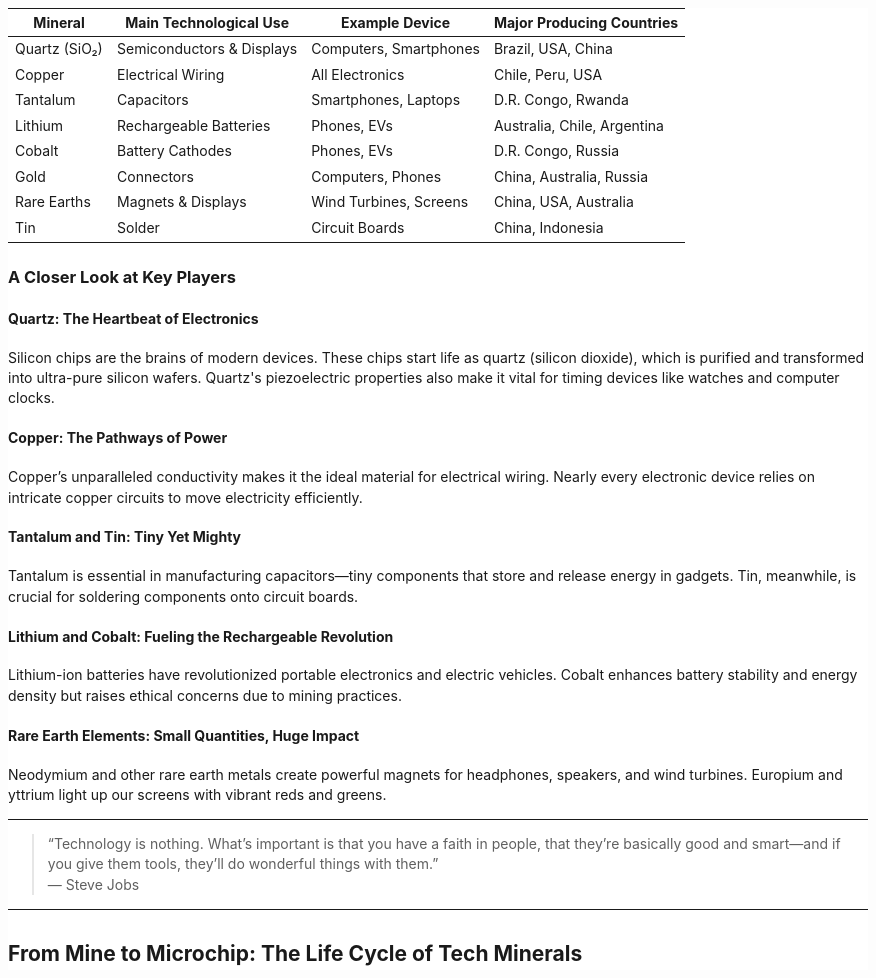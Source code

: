 | Mineral        | Main Technological Use        | Example Device        | Major Producing Countries      |
|----------------|------------------------------|----------------------|-------------------------------|
| Quartz (SiO₂)  | Semiconductors & Displays    | Computers, Smartphones | Brazil, USA, China            |
| Copper         | Electrical Wiring            | All Electronics        | Chile, Peru, USA              |
| Tantalum       | Capacitors                   | Smartphones, Laptops   | D.R. Congo, Rwanda            |
| Lithium        | Rechargeable Batteries       | Phones, EVs            | Australia, Chile, Argentina   |
| Cobalt         | Battery Cathodes             | Phones, EVs            | D.R. Congo, Russia            |
| Gold           | Connectors                   | Computers, Phones      | China, Australia, Russia      |
| Rare Earths    | Magnets & Displays           | Wind Turbines, Screens | China, USA, Australia         |
| Tin            | Solder                       | Circuit Boards         | China, Indonesia              |

### A Closer Look at Key Players

#### Quartz: The Heartbeat of Electronics

Silicon chips are the brains of modern devices. These chips start life as quartz (silicon dioxide), which is purified and transformed into ultra-pure silicon wafers. Quartz's piezoelectric properties also make it vital for timing devices like watches and computer clocks.

#### Copper: The Pathways of Power

Copper’s unparalleled conductivity makes it the ideal material for electrical wiring. Nearly every electronic device relies on intricate copper circuits to move electricity efficiently.

#### Tantalum and Tin: Tiny Yet Mighty

Tantalum is essential in manufacturing capacitors—tiny components that store and release energy in gadgets. Tin, meanwhile, is crucial for soldering components onto circuit boards.

#### Lithium and Cobalt: Fueling the Rechargeable Revolution

Lithium-ion batteries have revolutionized portable electronics and electric vehicles. Cobalt enhances battery stability and energy density but raises ethical concerns due to mining practices.

#### Rare Earth Elements: Small Quantities, Huge Impact

Neodymium and other rare earth metals create powerful magnets for headphones, speakers, and wind turbines. Europium and yttrium light up our screens with vibrant reds and greens.

---

> “Technology is nothing. What’s important is that you have a faith in people, that they’re basically good and smart—and if you give them tools, they’ll do wonderful things with them.”  
> — Steve Jobs

---

## From Mine to Microchip: The Life Cycle of Tech Minerals
